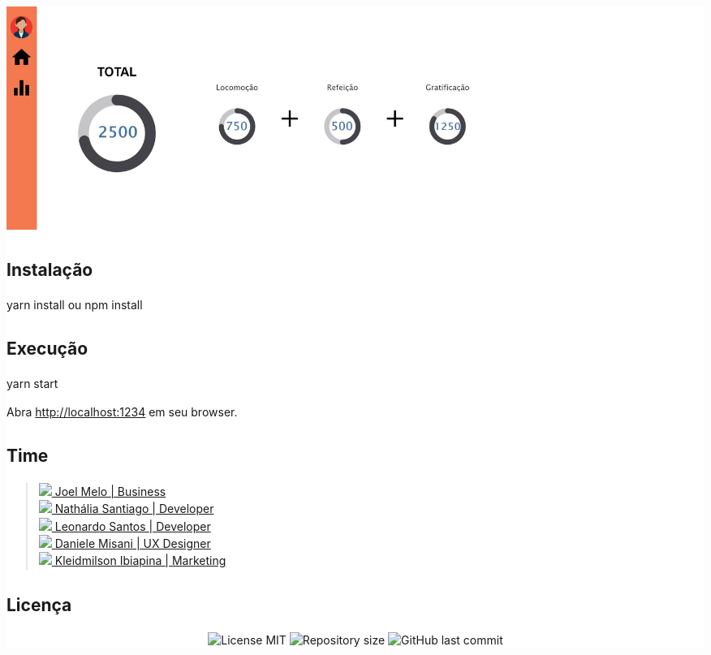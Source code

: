 <img src="./src/assets/capture_4.jpg" width="70%">

## Instalação

yarn install ou npm install

## Execução

yarn start

Abra [http://localhost:1234](http://localhost:1234) em seu browser.

## Time

>[<img src="https://imageog.flaticon.com/icons/png/128/124/124011.png?size=16x16f&pad=10,10,10,10&ext=png"/> Joel Melo | Business ](https://www.linkedin.com/in/joeldemelo/)<br>
>[<img src="https://imageog.flaticon.com/icons/png/128/124/124011.png?size=16x16f&pad=10,10,10,10&ext=png"/> Nathália Santiago | Developer](https://www.linkedin.com/in/santiagonathalia/)<br>
>[<img src="https://imageog.flaticon.com/icons/png/128/124/124011.png?size=16x16f&pad=10,10,10,10&ext=png"/> Leonardo Santos | Developer](https://www.linkedin.com/in/leosantosbh/)<br>
>[<img src="https://imageog.flaticon.com/icons/png/128/124/124011.png?size=16x16f&pad=10,10,10,10&ext=png"/> Daniele Misani | UX Designer](https://www.linkedin.com/in/danipishinin/)<br>
>[<img src="https://imageog.flaticon.com/icons/png/128/124/124011.png?size=16x16f&pad=10,10,10,10&ext=png"/> Kleidmilson Ibiapina | Marketing](https://www.linkedin.com/in/kleidimilson-ibiapina-151266166/)<br>

## Licença

<p align="center"> 
   <img src="https://img.shields.io/badge/License-MIT-blue.svg" alt="License MIT"> 
   <img alt="Repository size" src="https://img.shields.io/github/repo-size/leosantosbh/top_brokers.svg">
   <img alt="GitHub last commit" src="https://img.shields.io/github/last-commit/leosantosbh/top_brokers?color=blue">
</p>
